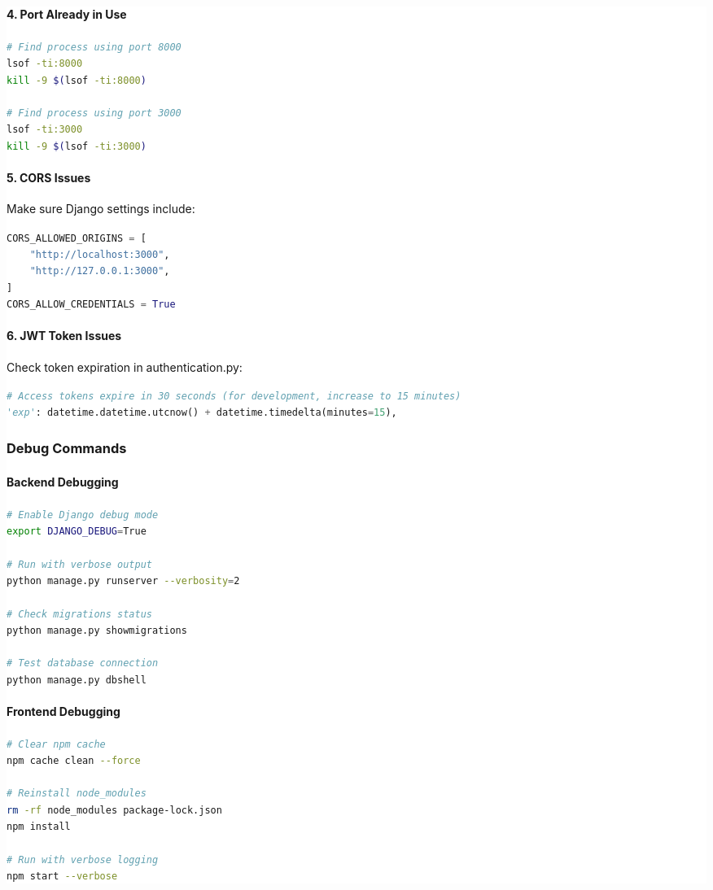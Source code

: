 #### 4. Port Already in Use
```bash
# Find process using port 8000
lsof -ti:8000
kill -9 $(lsof -ti:8000)

# Find process using port 3000
lsof -ti:3000
kill -9 $(lsof -ti:3000)
```

#### 5. CORS Issues
Make sure Django settings include:
```python
CORS_ALLOWED_ORIGINS = [
    "http://localhost:3000",
    "http://127.0.0.1:3000",
]
CORS_ALLOW_CREDENTIALS = True
```

#### 6. JWT Token Issues
Check token expiration in authentication.py:
```python
# Access tokens expire in 30 seconds (for development, increase to 15 minutes)
'exp': datetime.datetime.utcnow() + datetime.timedelta(minutes=15),
```

### Debug Commands

#### Backend Debugging
```bash
# Enable Django debug mode
export DJANGO_DEBUG=True

# Run with verbose output
python manage.py runserver --verbosity=2

# Check migrations status
python manage.py showmigrations

# Test database connection
python manage.py dbshell
```

#### Frontend Debugging
```bash
# Clear npm cache
npm cache clean --force

# Reinstall node_modules
rm -rf node_modules package-lock.json
npm install

# Run with verbose logging
npm start --verbose
```

